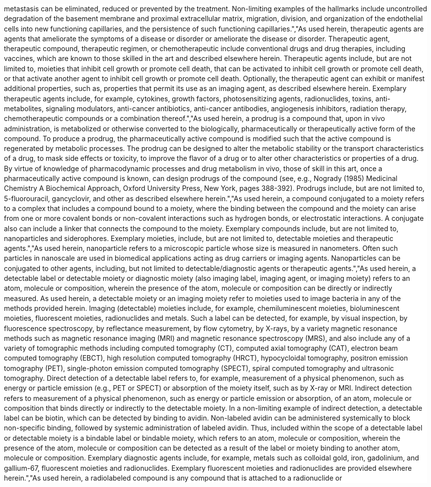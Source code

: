 metastasis can be eliminated, reduced or prevented by the treatment. Non-limiting examples of the hallmarks include uncontrolled degradation of the basement membrane and proximal extracellular matrix, migration, division, and organization of the endothelial cells into new functioning capillaries, and the persistence of such functioning capillaries.","As used herein, therapeutic agents are agents that ameliorate the symptoms of a disease or disorder or ameliorate the disease or disorder. Therapeutic agent, therapeutic compound, therapeutic regimen, or chemotherapeutic include conventional drugs and drug therapies, including vaccines, which are known to those skilled in the art and described elsewhere herein. Therapeutic agents include, but are not limited to, moieties that inhibit cell growth or promote cell death, that can be activated to inhibit cell growth or promote cell death, or that activate another agent to inhibit cell growth or promote cell death. Optionally, the therapeutic agent can exhibit or manifest additional properties, such as, properties that permit its use as an imaging agent, as described elsewhere herein. Exemplary therapeutic agents include, for example, cytokines, growth factors, photosensitizing agents, radionuclides, toxins, anti-metabolites, signaling modulators, anti-cancer antibiotics, anti-cancer antibodies, angiogenesis inhibitors, radiation therapy, chemotherapeutic compounds or a combination thereof.","As used herein, a prodrug is a compound that, upon in vivo administration, is metabolized or otherwise converted to the biologically, pharmaceutically or therapeutically active form of the compound. To produce a prodrug, the pharmaceutically active compound is modified such that the active compound is regenerated by metabolic processes. The prodrug can be designed to alter the metabolic stability or the transport characteristics of a drug, to mask side effects or toxicity, to improve the flavor of a drug or to alter other characteristics or properties of a drug. By virtue of knowledge of pharmacodynamic processes and drug metabolism in vivo, those of skill in this art, once a pharmaceutically active compound is known, can design prodrugs of the compound (see, e.g., Nogrady (1985) Medicinal Chemistry A Biochemical Approach, Oxford University Press, New York, pages 388-392). Prodrugs include, but are not limited to, 5-fluorouracil, gancyclovir, and other as described elsewhere herein.","As used herein, a compound conjugated to a moiety refers to a complex that includes a compound bound to a moiety, where the binding between the compound and the moiety can arise from one or more covalent bonds or non-covalent interactions such as hydrogen bonds, or electrostatic interactions. A conjugate also can include a linker that connects the compound to the moiety. Exemplary compounds include, but are not limited to, nanoparticles and siderophores. Exemplary moieties, include, but are not limited to, detectable moieties and therapeutic agents.","As used herein, nanoparticle refers to a microscopic particle whose size is measured in nanometers. Often such particles in nanoscale are used in biomedical applications acting as drug carriers or imaging agents. Nanoparticles can be conjugated to other agents, including, but not limited to detectable\/diagnostic agents or therapeutic agents.","As used herein, a detectable label or detectable moiety or diagnostic moiety (also imaging label, imaging agent, or imaging moiety) refers to an atom, molecule or composition, wherein the presence of the atom, molecule or composition can be directly or indirectly measured. As used herein, a detectable moiety or an imaging moiety refer to moieties used to image bacteria in any of the methods provided herein. Imaging (detectable) moieties include, for example, chemiluminescent moieties, bioluminescent moieties, fluorescent moieties, radionuclides and metals. Such a label can be detected, for example, by visual inspection, by fluorescence spectroscopy, by reflectance measurement, by flow cytometry, by X-rays, by a variety magnetic resonance methods such as magnetic resonance imaging (MRI) and magnetic resonance spectroscopy (MRS), and also include any of a variety of tomographic methods including computed tomography (CT), computed axial tomography (CAT), electron beam computed tomography (EBCT), high resolution computed tomography (HRCT), hypocycloidal tomography, positron emission tomography (PET), single-photon emission computed tomography (SPECT), spiral computed tomography and ultrasonic tomography. Direct detection of a detectable label refers to, for example, measurement of a physical phenomenon, such as energy or particle emission (e.g., PET or SPECT) or absorption of the moiety itself, such as by X-ray or MRI. Indirect detection refers to measurement of a physical phenomenon, such as energy or particle emission or absorption, of an atom, molecule or composition that binds directly or indirectly to the detectable moiety. In a non-limiting example of indirect detection, a detectable label can be biotin, which can be detected by binding to avidin. Non-labeled avidin can be administered systemically to block non-specific binding, followed by systemic administration of labeled avidin. Thus, included within the scope of a detectable label or detectable moiety is a bindable label or bindable moiety, which refers to an atom, molecule or composition, wherein the presence of the atom, molecule or composition can be detected as a result of the label or moiety binding to another atom, molecule or composition. Exemplary diagnostic agents include, for example, metals such as colloidal gold, iron, gadolinium, and gallium-67, fluorescent moieties and radionuclides. Exemplary fluorescent moieties and radionuclides are provided elsewhere herein.","As used herein, a radiolabeled compound is any compound that is attached to a radionuclide or